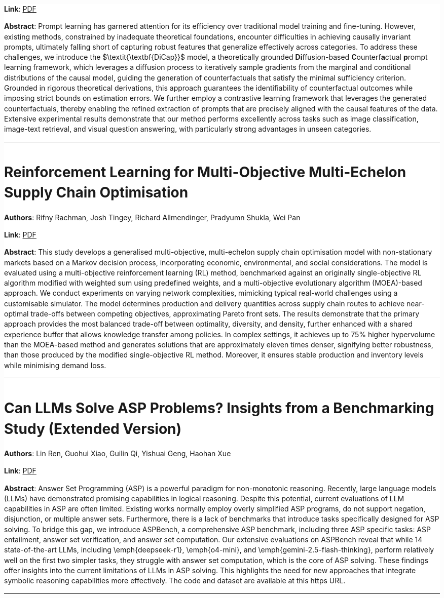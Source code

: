 **Link**: [PDF](https://arxiv.org/pdf/2507.19882)  

**Abstract**: Prompt learning has garnered attention for its efficiency over traditional model training and fine-tuning. However, existing methods, constrained by inadequate theoretical foundations, encounter difficulties in achieving causally invariant prompts, ultimately falling short of capturing robust features that generalize effectively across categories. To address these challenges, we introduce the $\textit{\textbf{DiCap}}$ model, a theoretically grounded $\textbf{Di}$ffusion-based $\textbf{C}$ounterf$\textbf{a}$ctual $\textbf{p}$rompt learning framework, which leverages a diffusion process to iteratively sample gradients from the marginal and conditional distributions of the causal model, guiding the generation of counterfactuals that satisfy the minimal sufficiency criterion. Grounded in rigorous theoretical derivations, this approach guarantees the identifiability of counterfactual outcomes while imposing strict bounds on estimation errors. We further employ a contrastive learning framework that leverages the generated counterfactuals, thereby enabling the refined extraction of prompts that are precisely aligned with the causal features of the data. Extensive experimental results demonstrate that our method performs excellently across tasks such as image classification, image-text retrieval, and visual question answering, with particularly strong advantages in unseen categories. 

---
# Reinforcement Learning for Multi-Objective Multi-Echelon Supply Chain Optimisation 

**Authors**: Rifny Rachman, Josh Tingey, Richard Allmendinger, Pradyumn Shukla, Wei Pan  

**Link**: [PDF](https://arxiv.org/pdf/2507.19788)  

**Abstract**: This study develops a generalised multi-objective, multi-echelon supply chain optimisation model with non-stationary markets based on a Markov decision process, incorporating economic, environmental, and social considerations. The model is evaluated using a multi-objective reinforcement learning (RL) method, benchmarked against an originally single-objective RL algorithm modified with weighted sum using predefined weights, and a multi-objective evolutionary algorithm (MOEA)-based approach. We conduct experiments on varying network complexities, mimicking typical real-world challenges using a customisable simulator. The model determines production and delivery quantities across supply chain routes to achieve near-optimal trade-offs between competing objectives, approximating Pareto front sets. The results demonstrate that the primary approach provides the most balanced trade-off between optimality, diversity, and density, further enhanced with a shared experience buffer that allows knowledge transfer among policies. In complex settings, it achieves up to 75\% higher hypervolume than the MOEA-based method and generates solutions that are approximately eleven times denser, signifying better robustness, than those produced by the modified single-objective RL method. Moreover, it ensures stable production and inventory levels while minimising demand loss. 

---
# Can LLMs Solve ASP Problems? Insights from a Benchmarking Study (Extended Version) 

**Authors**: Lin Ren, Guohui Xiao, Guilin Qi, Yishuai Geng, Haohan Xue  

**Link**: [PDF](https://arxiv.org/pdf/2507.19749)  

**Abstract**: Answer Set Programming (ASP) is a powerful paradigm for non-monotonic reasoning. Recently, large language models (LLMs) have demonstrated promising capabilities in logical reasoning. Despite this potential, current evaluations of LLM capabilities in ASP are often limited. Existing works normally employ overly simplified ASP programs, do not support negation, disjunction, or multiple answer sets. Furthermore, there is a lack of benchmarks that introduce tasks specifically designed for ASP solving. To bridge this gap, we introduce ASPBench, a comprehensive ASP benchmark, including three ASP specific tasks: ASP entailment, answer set verification, and answer set computation. Our extensive evaluations on ASPBench reveal that while 14 state-of-the-art LLMs, including \emph{deepseek-r1}, \emph{o4-mini}, and \emph{gemini-2.5-flash-thinking}, perform relatively well on the first two simpler tasks, they struggle with answer set computation, which is the core of ASP solving. These findings offer insights into the current limitations of LLMs in ASP solving. This highlights the need for new approaches that integrate symbolic reasoning capabilities more effectively. The code and dataset are available at this https URL. 

---